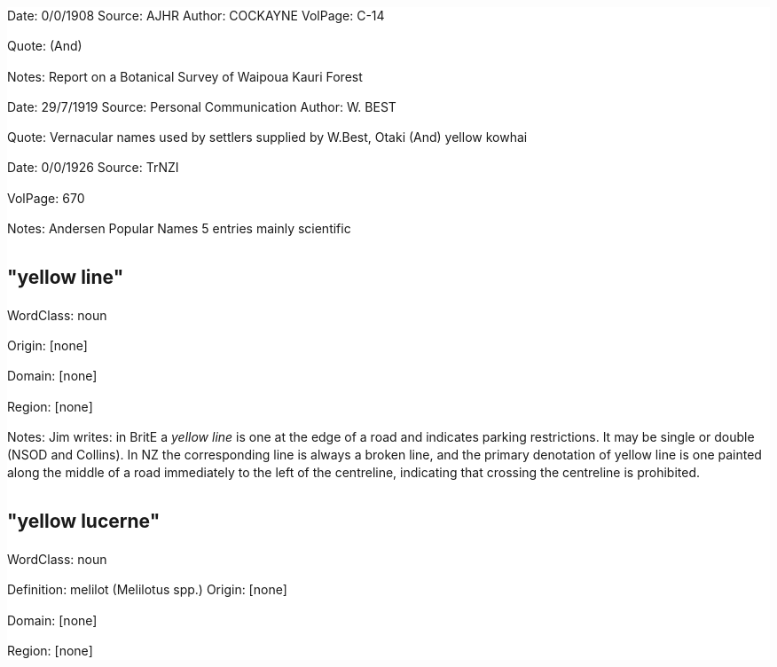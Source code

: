 

Date: 0/0/1908
Source: AJHR
Author: COCKAYNE
VolPage: C-14

Quote: (And)

Notes: Report on a Botanical Survey of Waipoua Kauri Forest

Date: 29/7/1919
Source: Personal Communication
Author: W. BEST


Quote: Vernacular names used by settlers supplied by W.Best, Otaki (And) yellow kowhai



Date: 0/0/1926
Source: TrNZI

VolPage: 670



Notes: Andersen Popular Names 5 entries mainly scientific


## "yellow line"


WordClass: noun


Origin: [none]


Domain: [none]

Region: [none]


Notes: Jim writes: in BritE a <i>yellow line</i> is one at the edge of a road and indicates parking restrictions. It may be single or double (NSOD and Collins). In NZ the corresponding line is always a broken line, and the primary denotation of yellow line is one painted along the middle of a road immediately to the left of the centreline, indicating that crossing the centreline is prohibited.



## "yellow lucerne"


WordClass: noun

Definition: melilot (Melilotus spp.)
Origin: [none]


Domain: [none]

Region: [none]

